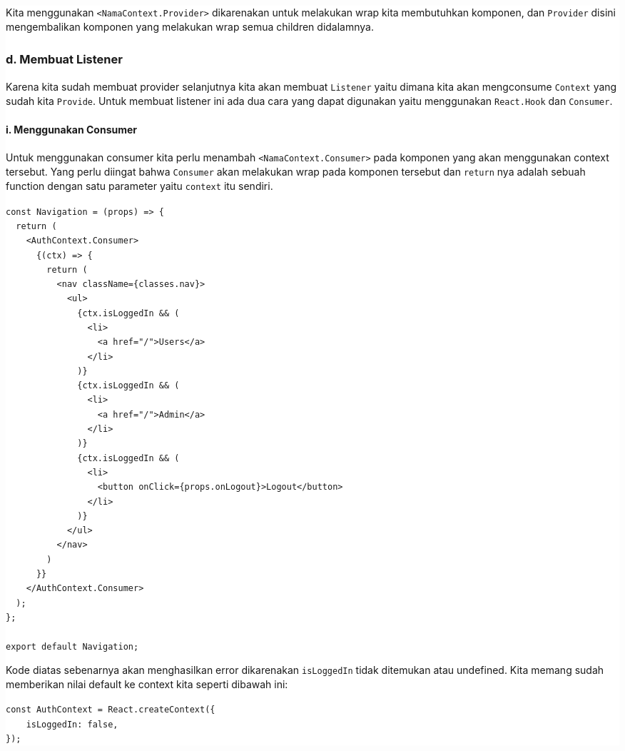Kita menggunakan `<NamaContext.Provider>` dikarenakan untuk melakukan wrap kita membutuhkan komponen, dan `Provider` disini mengembalikan komponen yang melakukan wrap semua children didalamnya.

### d. Membuat Listener

Karena kita sudah membuat provider selanjutnya kita akan membuat `Listener` yaitu dimana kita akan mengconsume `Context` yang sudah kita `Provide`. Untuk membuat listener ini ada dua cara yang dapat digunakan yaitu menggunakan `React.Hook` dan `Consumer`.

#### i. Menggunakan Consumer

Untuk menggunakan consumer kita perlu menambah `<NamaContext.Consumer>` pada komponen yang akan menggunakan context tersebut. Yang perlu diingat bahwa `Consumer` akan melakukan wrap pada komponen tersebut dan `return` nya adalah sebuah function dengan satu parameter yaitu `context` itu sendiri.

```tsx
const Navigation = (props) => {
  return (
    <AuthContext.Consumer>
      {(ctx) => {
        return (
          <nav className={classes.nav}>
            <ul>
              {ctx.isLoggedIn && (
                <li>
                  <a href="/">Users</a>
                </li>
              )}
              {ctx.isLoggedIn && (
                <li>
                  <a href="/">Admin</a>
                </li>
              )}
              {ctx.isLoggedIn && (
                <li>
                  <button onClick={props.onLogout}>Logout</button>
                </li>
              )}
            </ul>
          </nav>
        )
      }}
    </AuthContext.Consumer>
  );
};

export default Navigation;
```

Kode diatas sebenarnya akan menghasilkan error dikarenakan `isLoggedIn` tidak ditemukan atau undefined. Kita memang sudah memberikan nilai default ke context kita seperti dibawah ini:

```tsx
const AuthContext = React.createContext({
    isLoggedIn: false,
});
```
